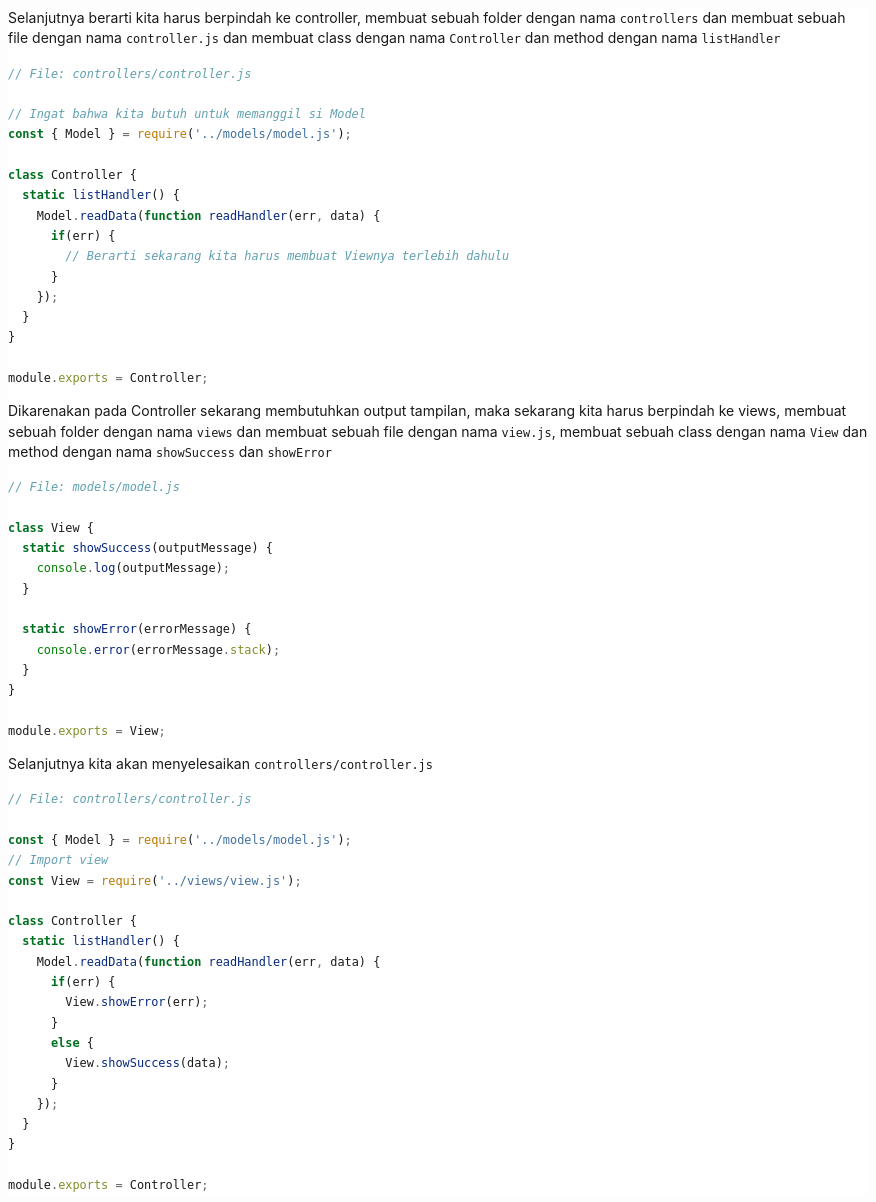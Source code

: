Selanjutnya berarti kita harus berpindah ke controller, membuat sebuah folder
dengan nama `controllers` dan membuat sebuah file dengan nama `controller.js`
dan membuat class dengan nama `Controller` dan method dengan nama `listHandler`

```javascript
// File: controllers/controller.js

// Ingat bahwa kita butuh untuk memanggil si Model
const { Model } = require('../models/model.js');

class Controller {
  static listHandler() {
    Model.readData(function readHandler(err, data) {
      if(err) {
        // Berarti sekarang kita harus membuat Viewnya terlebih dahulu
      }
    });
  }
}

module.exports = Controller;
```

Dikarenakan pada Controller sekarang membutuhkan output tampilan, maka sekarang
kita harus berpindah ke views, membuat sebuah folder dengan nama `views` dan 
membuat sebuah file dengan nama `view.js`, membuat sebuah class dengan nama
`View` dan method dengan nama `showSuccess` dan `showError`

```javascript
// File: models/model.js

class View {
  static showSuccess(outputMessage) {
    console.log(outputMessage);
  }

  static showError(errorMessage) {
    console.error(errorMessage.stack);
  }
}

module.exports = View;
```

Selanjutnya kita akan menyelesaikan `controllers/controller.js`

```javascript
// File: controllers/controller.js

const { Model } = require('../models/model.js');
// Import view
const View = require('../views/view.js');

class Controller {
  static listHandler() {
    Model.readData(function readHandler(err, data) {
      if(err) {
        View.showError(err);
      }
      else {
        View.showSuccess(data);
      }
    });
  }
}

module.exports = Controller;
```
